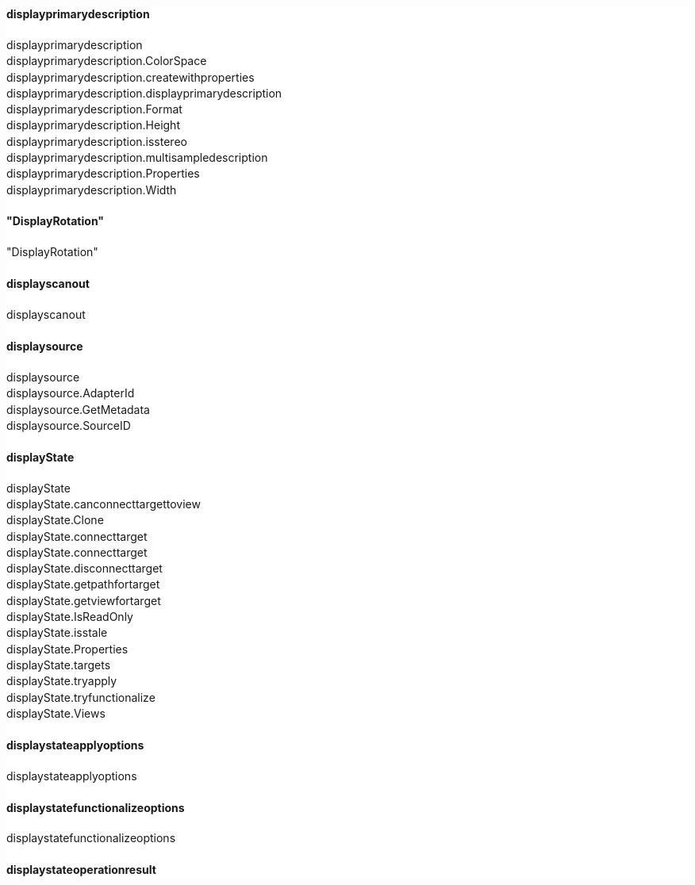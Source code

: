 #### [<a name="displayprimarydescription"></a>displayprimarydescription](https://docs.microsoft.com/uwp/api/windows.devices.display.core.displayprimarydescription)

displayprimarydescription <br> displayprimarydescription.ColorSpace <br> displayprimarydescription.createwithproperties <br> displayprimarydescription.displayprimarydescription <br> displayprimarydescription.Format <br> displayprimarydescription.Height <br> displayprimarydescription.isstereo <br> displayprimarydescription.multisampledescription <br> displayprimarydescription.Properties <br> displayprimarydescription.Width

#### [<a name="displayrotation"></a>"DisplayRotation"](https://docs.microsoft.com/uwp/api/windows.devices.display.core.displayrotation)

"DisplayRotation"

#### [<a name="displayscanout"></a>displayscanout](https://docs.microsoft.com/uwp/api/windows.devices.display.core.displayscanout)

displayscanout

#### [<a name="displaysource"></a>displaysource](https://docs.microsoft.com/uwp/api/windows.devices.display.core.displaysource)

displaysource <br> displaysource.AdapterId <br> displaysource.GetMetadata <br> displaysource.SourceID

#### [<a name="displaystate"></a>displayState](https://docs.microsoft.com/uwp/api/windows.devices.display.core.displaystate)

displayState <br> displayState.canconnecttargettoview <br> displayState.Clone <br> displayState.connecttarget <br> displayState.connecttarget <br> displayState.disconnecttarget <br> displayState.getpathfortarget <br> displayState.getviewfortarget <br> displayState.IsReadOnly <br> displayState.isstale <br> displayState.Properties <br> displayState.targets <br> displayState.tryapply <br> displayState.tryfunctionalize <br> displayState.Views

#### [<a name="displaystateapplyoptions"></a>displaystateapplyoptions](https://docs.microsoft.com/uwp/api/windows.devices.display.core.displaystateapplyoptions)

displaystateapplyoptions

#### [<a name="displaystatefunctionalizeoptions"></a>displaystatefunctionalizeoptions](https://docs.microsoft.com/uwp/api/windows.devices.display.core.displaystatefunctionalizeoptions)

displaystatefunctionalizeoptions

#### [<a name="displaystateoperationresult"></a>displaystateoperationresult](https://docs.microsoft.com/uwp/api/windows.devices.display.core.displaystateoperationresult)
